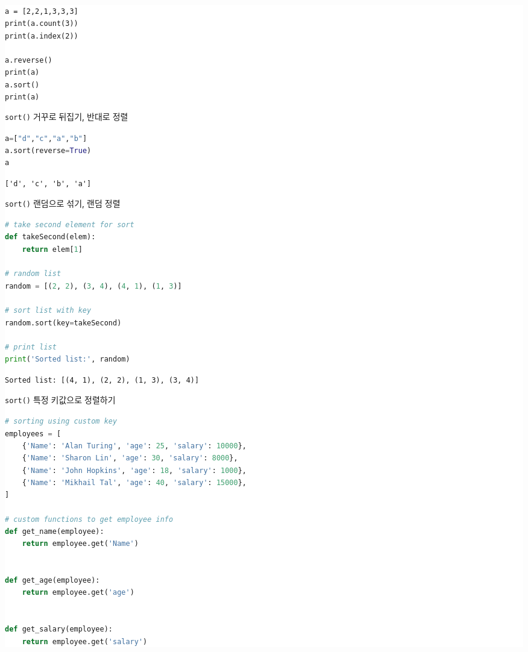 ```
a = [2,2,1,3,3,3]
print(a.count(3))
print(a.index(2))

a.reverse()
print(a)
a.sort()
print(a)
```

`sort()` 거꾸로 뒤집기, 반대로 정렬


```python
a=["d","c","a","b"]
a.sort(reverse=True)
a
```




    ['d', 'c', 'b', 'a']



`sort()` 랜덤으로 섞기, 랜덤 정렬


```python
# take second element for sort
def takeSecond(elem):
    return elem[1]

# random list
random = [(2, 2), (3, 4), (4, 1), (1, 3)]

# sort list with key
random.sort(key=takeSecond)

# print list
print('Sorted list:', random)
```

    Sorted list: [(4, 1), (2, 2), (1, 3), (3, 4)]
    

`sort()` 특정 키값으로 정렬하기


```python
# sorting using custom key
employees = [
    {'Name': 'Alan Turing', 'age': 25, 'salary': 10000},
    {'Name': 'Sharon Lin', 'age': 30, 'salary': 8000},
    {'Name': 'John Hopkins', 'age': 18, 'salary': 1000},
    {'Name': 'Mikhail Tal', 'age': 40, 'salary': 15000},
]

# custom functions to get employee info
def get_name(employee):
    return employee.get('Name')


def get_age(employee):
    return employee.get('age')


def get_salary(employee):
    return employee.get('salary')


```